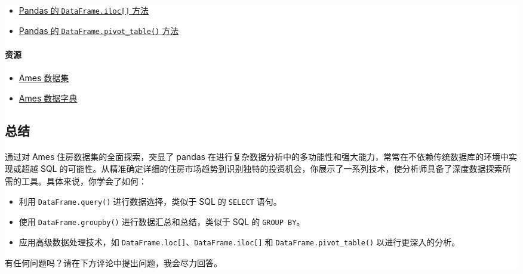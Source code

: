 +   [Pandas 的 `DataFrame.iloc[]` 方法](https://pandas.pydata.org/docs/reference/api/pandas.DataFrame.iloc.html)

+   [Pandas 的 `DataFrame.pivot_table()` 方法](https://pandas.pydata.org/docs/reference/api/pandas.DataFrame.pivot_table.html)

#### **资源**

+   [Ames 数据集](https://raw.githubusercontent.com/Padre-Media/dataset/main/Ames.csv)

+   [Ames 数据字典](https://github.com/Padre-Media/dataset/blob/main/Ames%20Data%20Dictionary.txt)

## **总结**

通过对 Ames 住房数据集的全面探索，突显了 pandas 在进行复杂数据分析中的多功能性和强大能力，常常在不依赖传统数据库的环境中实现或超越 SQL 的可能性。从精准确定详细的住房市场趋势到识别独特的投资机会，你展示了一系列技术，使分析师具备了深度数据探索所需的工具。具体来说，你学会了如何：

+   利用 `DataFrame.query()` 进行数据选择，类似于 SQL 的 `SELECT` 语句。

+   使用 `DataFrame.groupby()` 进行数据汇总和总结，类似于 SQL 的 `GROUP BY`。

+   应用高级数据处理技术，如 `DataFrame.loc[]`、`DataFrame.iloc[]` 和 `DataFrame.pivot_table()` 以进行更深入的分析。

有任何问题吗？请在下方评论中提出问题，我会尽力回答。
